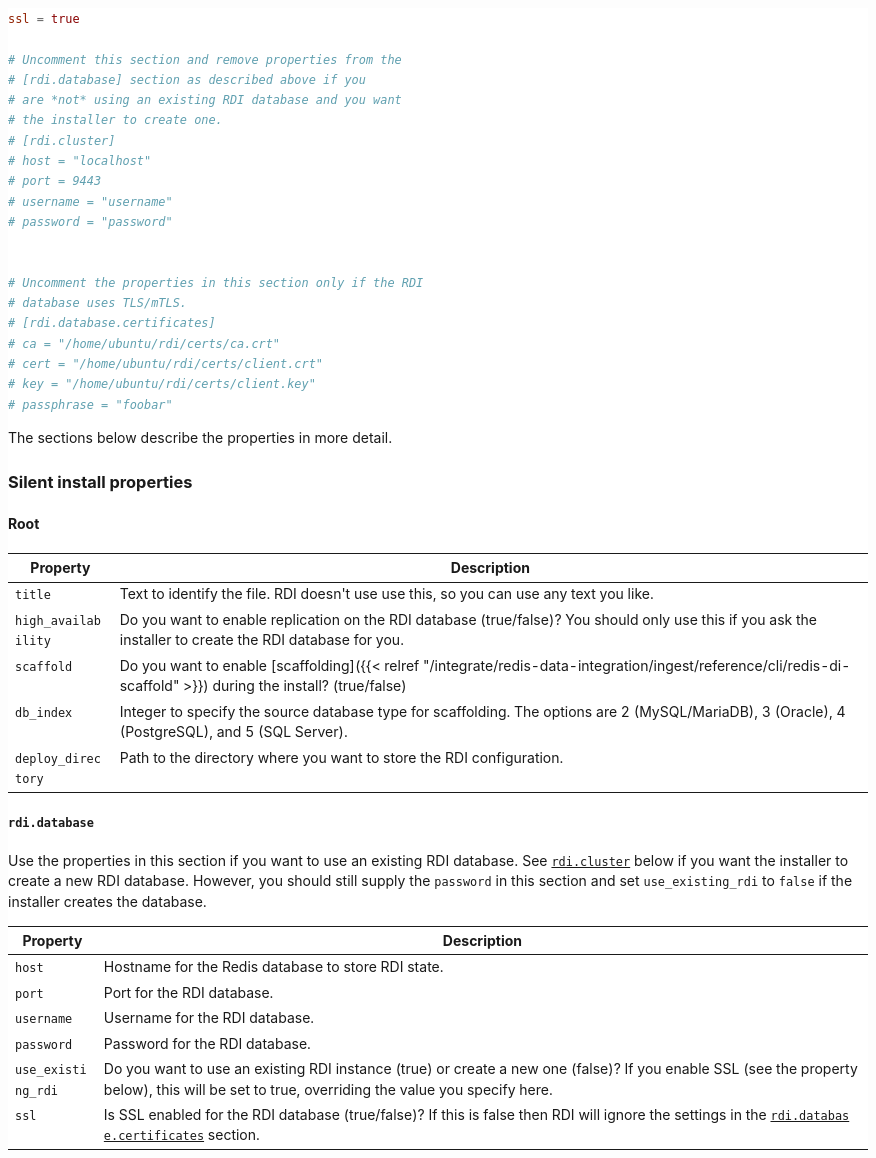```toml
ssl = true

# Uncomment this section and remove properties from the
# [rdi.database] section as described above if you
# are *not* using an existing RDI database and you want
# the installer to create one.
# [rdi.cluster]
# host = "localhost"
# port = 9443
# username = "username"
# password = "password"


# Uncomment the properties in this section only if the RDI
# database uses TLS/mTLS.
# [rdi.database.certificates]
# ca = "/home/ubuntu/rdi/certs/ca.crt"
# cert = "/home/ubuntu/rdi/certs/client.crt"
# key = "/home/ubuntu/rdi/certs/client.key"
# passphrase = "foobar"
```

The sections below describe the properties in more detail.

### Silent install properties

#### Root

| Property | Description |
|-- |-- |
| `title` | Text to identify the file. RDI doesn't use use this, so you can use any text you like. |
| `high_availability` | Do you want to enable replication on the RDI database (true/false)? You should only use this if you ask the installer to create the RDI database for you. |
| `scaffold` | Do you want to enable [scaffolding]({{< relref "/integrate/redis-data-integration/ingest/reference/cli/redis-di-scaffold" >}}) during the install? (true/false) |
| `db_index` | Integer to specify the source database type for scaffolding. The options are 2 (MySQL/MariaDB), 3 (Oracle), 4 (PostgreSQL), and 5 (SQL Server). |
| `deploy_directory` | Path to the directory where you want to store the RDI configuration. |

#### `rdi.database`

Use the properties in this section if you want to use an existing RDI database.
See [`rdi.cluster`](#rdicluster) below if you want the installer to create a new
RDI database. However, you should still supply the `password` in this
section and set `use_existing_rdi` to `false` if the installer creates the
database.

| Property | Description |
|-- |-- |
| `host` | Hostname for the Redis database to store RDI state. |
| `port` | Port for the RDI database. |
| `username` | Username for the RDI database. |
| `password` | Password for the RDI database. |
| `use_existing_rdi` | Do you want to use an existing RDI instance (true) or create a new one (false)? If you enable SSL (see the property below), this will be set to true, overriding the value you specify here. |
| `ssl` | Is SSL enabled for the RDI database (true/false)? If this is false then RDI will ignore the settings in the [`rdi.database.certificates`](#rdidatabasecertificates) section. |
